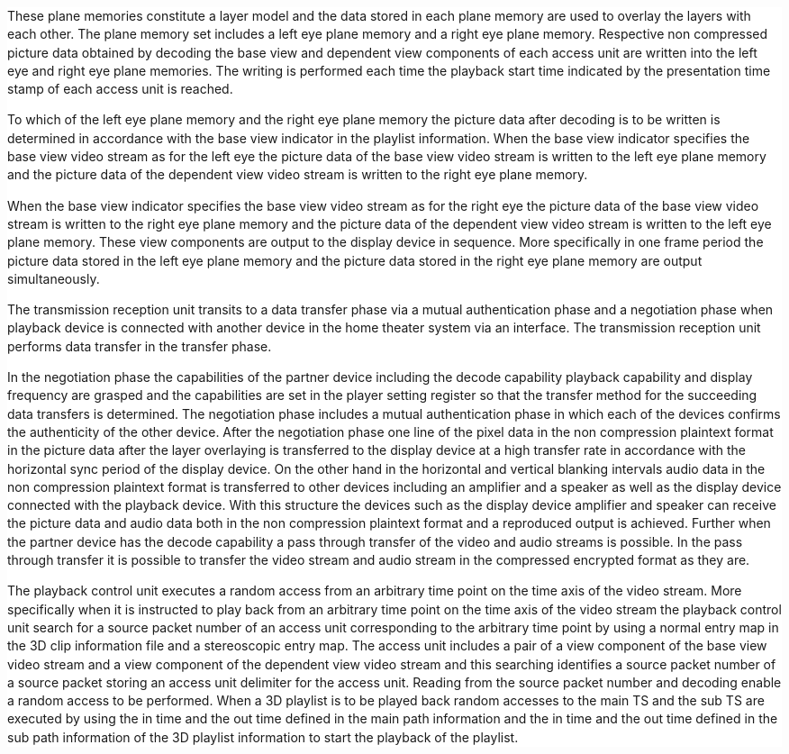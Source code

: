 These plane memories constitute a layer model and the data stored in each plane memory are used to overlay the layers with each other. The plane memory set includes a left eye plane memory and a right eye plane memory. Respective non compressed picture data obtained by decoding the base view and dependent view components of each access unit are written into the left eye and right eye plane memories. The writing is performed each time the playback start time indicated by the presentation time stamp of each access unit is reached.

To which of the left eye plane memory and the right eye plane memory the picture data after decoding is to be written is determined in accordance with the base view indicator in the playlist information. When the base view indicator specifies the base view video stream as for the left eye the picture data of the base view video stream is written to the left eye plane memory and the picture data of the dependent view video stream is written to the right eye plane memory.

When the base view indicator specifies the base view video stream as for the right eye the picture data of the base view video stream is written to the right eye plane memory and the picture data of the dependent view video stream is written to the left eye plane memory. These view components are output to the display device in sequence. More specifically in one frame period the picture data stored in the left eye plane memory and the picture data stored in the right eye plane memory are output simultaneously.

The transmission reception unit transits to a data transfer phase via a mutual authentication phase and a negotiation phase when playback device is connected with another device in the home theater system via an interface. The transmission reception unit performs data transfer in the transfer phase.

In the negotiation phase the capabilities of the partner device including the decode capability playback capability and display frequency are grasped and the capabilities are set in the player setting register so that the transfer method for the succeeding data transfers is determined. The negotiation phase includes a mutual authentication phase in which each of the devices confirms the authenticity of the other device. After the negotiation phase one line of the pixel data in the non compression plaintext format in the picture data after the layer overlaying is transferred to the display device at a high transfer rate in accordance with the horizontal sync period of the display device. On the other hand in the horizontal and vertical blanking intervals audio data in the non compression plaintext format is transferred to other devices including an amplifier and a speaker as well as the display device connected with the playback device. With this structure the devices such as the display device amplifier and speaker can receive the picture data and audio data both in the non compression plaintext format and a reproduced output is achieved. Further when the partner device has the decode capability a pass through transfer of the video and audio streams is possible. In the pass through transfer it is possible to transfer the video stream and audio stream in the compressed encrypted format as they are.

The playback control unit executes a random access from an arbitrary time point on the time axis of the video stream. More specifically when it is instructed to play back from an arbitrary time point on the time axis of the video stream the playback control unit search for a source packet number of an access unit corresponding to the arbitrary time point by using a normal entry map in the 3D clip information file and a stereoscopic entry map. The access unit includes a pair of a view component of the base view video stream and a view component of the dependent view video stream and this searching identifies a source packet number of a source packet storing an access unit delimiter for the access unit. Reading from the source packet number and decoding enable a random access to be performed. When a 3D playlist is to be played back random accesses to the main TS and the sub TS are executed by using the in time and the out time defined in the main path information and the in time and the out time defined in the sub path information of the 3D playlist information to start the playback of the playlist.
